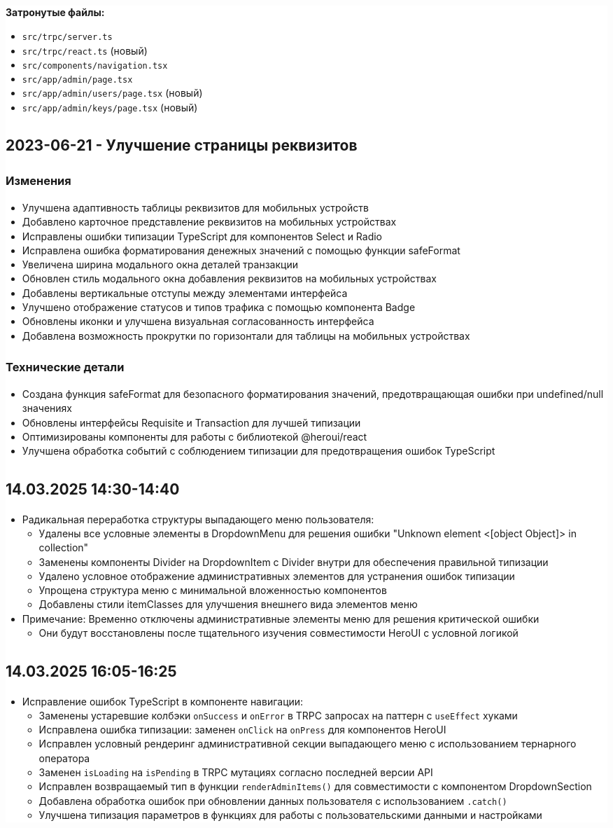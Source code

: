 **Затронутые файлы:**
- `src/trpc/server.ts`
- `src/trpc/react.ts` (новый)
- `src/components/navigation.tsx`
- `src/app/admin/page.tsx`
- `src/app/admin/users/page.tsx` (новый)
- `src/app/admin/keys/page.tsx` (новый)

## 2023-06-21 - Улучшение страницы реквизитов

### Изменения
- Улучшена адаптивность таблицы реквизитов для мобильных устройств
- Добавлено карточное представление реквизитов на мобильных устройствах
- Исправлены ошибки типизации TypeScript для компонентов Select и Radio
- Исправлена ошибка форматирования денежных значений с помощью функции safeFormat
- Увеличена ширина модального окна деталей транзакции
- Обновлен стиль модального окна добавления реквизитов на мобильных устройствах
- Добавлены вертикальные отступы между элементами интерфейса
- Улучшено отображение статусов и типов трафика с помощью компонента Badge
- Обновлены иконки и улучшена визуальная согласованность интерфейса
- Добавлена возможность прокрутки по горизонтали для таблицы на мобильных устройствах

### Технические детали
- Создана функция safeFormat для безопасного форматирования значений, предотвращающая ошибки при undefined/null значениях
- Обновлены интерфейсы Requisite и Transaction для лучшей типизации
- Оптимизированы компоненты для работы с библиотекой @heroui/react
- Улучшена обработка событий с соблюдением типизации для предотвращения ошибок TypeScript

## 14.03.2025 14:30-14:40
- Радикальная переработка структуры выпадающего меню пользователя:
  - Удалены все условные элементы в DropdownMenu для решения ошибки "Unknown element <[object Object]> in collection"
  - Заменены компоненты Divider на DropdownItem с Divider внутри для обеспечения правильной типизации
  - Удалено условное отображение административных элементов для устранения ошибок типизации
  - Упрощена структура меню с минимальной вложенностью компонентов
  - Добавлены стили itemClasses для улучшения внешнего вида элементов меню
- Примечание: Временно отключены административные элементы меню для решения критической ошибки
  - Они будут восстановлены после тщательного изучения совместимости HeroUI с условной логикой

## 14.03.2025 16:05-16:25
- Исправление ошибок TypeScript в компоненте навигации:
  - Заменены устаревшие колбэки `onSuccess` и `onError` в TRPC запросах на паттерн с `useEffect` хуками
  - Исправлена ошибка типизации: заменен `onClick` на `onPress` для компонентов HeroUI
  - Исправлен условный рендеринг административной секции выпадающего меню с использованием тернарного оператора
  - Заменен `isLoading` на `isPending` в TRPC мутациях согласно последней версии API
  - Исправлен возвращаемый тип в функции `renderAdminItems()` для совместимости с компонентом DropdownSection
  - Добавлена обработка ошибок при обновлении данных пользователя с использованием `.catch()`
  - Улучшена типизация параметров в функциях для работы с пользовательскими данными и настройками
